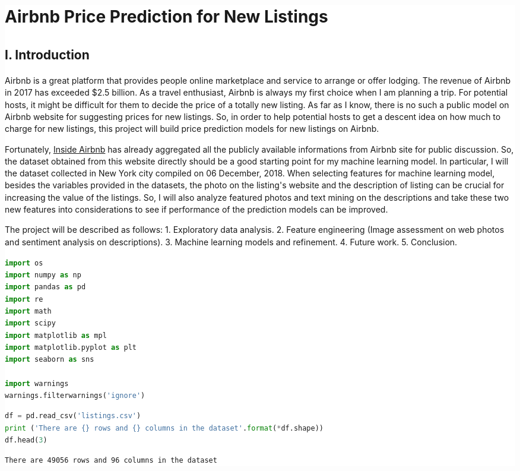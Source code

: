 
# Airbnb Price Prediction for New Listings

## I. Introduction

Airbnb is a great platform that provides people online marketplace and service to arrange or offer lodging. The revenue of Airbnb in 2017 has exceeded $2.5 billion. As a travel enthusiast, Airbnb is always my first choice when I am planning a trip. For potential hosts, it might be difficult for them to decide the price of a totally new listing. As far as I know, there is no such a public model on Airbnb website for suggesting prices for new listings. So, in order to help potential hosts to get a descent idea on how much to charge for new listings, this project will build price prediction models for new listings on Airbnb. 

Fortunately, [Inside Airbnb](http://insideairbnb.com/get-the-data.html) has already aggregated all the publicly available informations from Airbnb site for public discussion. So, the dataset obtained from this website directly should be a good starting point for my machine learning model. In particular, I will the dataset collected in New York city compiled on 06 December, 2018. When selecting features for machine learning model, besides the variables provided in the datasets, the photo on the listing's website and the description of listing can be crucial for increasing the value of the listings. So, I will also analyze featured photos and text mining on the descriptions and take these two new features into considerations to see if performance of the prediction models can be improved. 

The project will be described as follows:
    1. Exploratory data analysis.
    2. Feature engineering (Image assessment on web photos and sentiment analysis on descriptions).
    3. Machine learning models and refinement.
    4. Future work.
    5. Conclusion.


```python
import os
import numpy as np
import pandas as pd
import re
import math
import scipy
import matplotlib as mpl
import matplotlib.pyplot as plt
import seaborn as sns

import warnings
warnings.filterwarnings('ignore')
```


```python
df = pd.read_csv('listings.csv')
print ('There are {} rows and {} columns in the dataset'.format(*df.shape))
df.head(3)
```

    There are 49056 rows and 96 columns in the dataset
